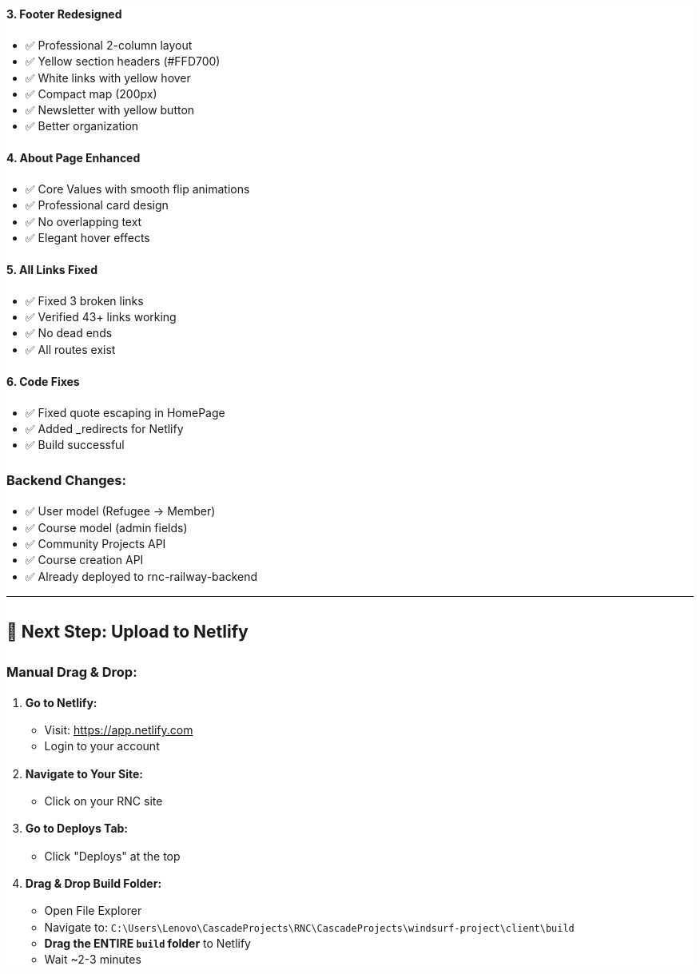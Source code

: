 #### 3. Footer Redesigned
- ✅ Professional 2-column layout
- ✅ Yellow section headers (#FFD700)
- ✅ White links with yellow hover
- ✅ Compact map (200px)
- ✅ Newsletter with yellow button
- ✅ Better organization

#### 4. About Page Enhanced
- ✅ Core Values with smooth flip animations
- ✅ Professional card design
- ✅ No overlapping text
- ✅ Elegant hover effects

#### 5. All Links Fixed
- ✅ Fixed 3 broken links
- ✅ Verified 43+ links working
- ✅ No dead ends
- ✅ All routes exist

#### 6. Code Fixes
- ✅ Fixed quote escaping in HomePage
- ✅ Added _redirects for Netlify
- ✅ Build successful

### Backend Changes:
- ✅ User model (Refugee → Member)
- ✅ Course model (admin fields)
- ✅ Community Projects API
- ✅ Course creation API
- ✅ Already deployed to rnc-railway-backend

---

## 🚀 Next Step: Upload to Netlify

### Manual Drag & Drop:

1. **Go to Netlify:**
   - Visit: https://app.netlify.com
   - Login to your account

2. **Navigate to Your Site:**
   - Click on your RNC site

3. **Go to Deploys Tab:**
   - Click "Deploys" at the top

4. **Drag & Drop Build Folder:**
   - Open File Explorer
   - Navigate to: `C:\Users\Lenovo\CascadeProjects\RNC\CascadeProjects\windsurf-project\client\build`
   - **Drag the ENTIRE `build` folder** to Netlify
   - Wait ~2-3 minutes
